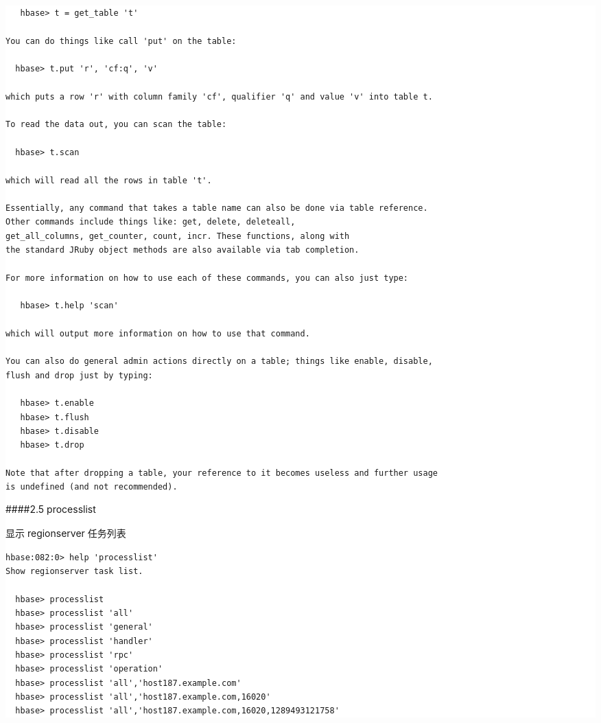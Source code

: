 ~~~shell
   hbase> t = get_table 't'

You can do things like call 'put' on the table:

  hbase> t.put 'r', 'cf:q', 'v'

which puts a row 'r' with column family 'cf', qualifier 'q' and value 'v' into table t.

To read the data out, you can scan the table:

  hbase> t.scan

which will read all the rows in table 't'.

Essentially, any command that takes a table name can also be done via table reference.
Other commands include things like: get, delete, deleteall,
get_all_columns, get_counter, count, incr. These functions, along with
the standard JRuby object methods are also available via tab completion.

For more information on how to use each of these commands, you can also just type:

   hbase> t.help 'scan'

which will output more information on how to use that command.

You can also do general admin actions directly on a table; things like enable, disable,
flush and drop just by typing:

   hbase> t.enable
   hbase> t.flush
   hbase> t.disable
   hbase> t.drop

Note that after dropping a table, your reference to it becomes useless and further usage
is undefined (and not recommended).
~~~

####2.5 processlist

显示 regionserver 任务列表

~~~shell
hbase:082:0> help 'processlist'
Show regionserver task list.

  hbase> processlist
  hbase> processlist 'all'
  hbase> processlist 'general'
  hbase> processlist 'handler'
  hbase> processlist 'rpc'
  hbase> processlist 'operation'
  hbase> processlist 'all','host187.example.com'
  hbase> processlist 'all','host187.example.com,16020'
  hbase> processlist 'all','host187.example.com,16020,1289493121758'
~~~
